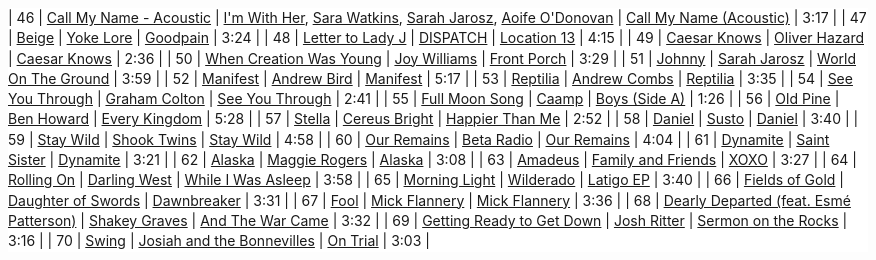 | 46 | [Call My Name \- Acoustic](https://open.spotify.com/track/3cTbjXWKsCm1hg3TrUlFXC) | [I'm With Her](https://open.spotify.com/artist/3oXddLOOjkoUuC2sX1RMdr), [Sara Watkins](https://open.spotify.com/artist/1FDE7zZ6jmP8HHb9ej3mek), [Sarah Jarosz](https://open.spotify.com/artist/6nFBonVf7Lqaj05R0v5VGJ), [Aoife O'Donovan](https://open.spotify.com/artist/1f3ubTd6eyxuy30ddDJQQa) | [Call My Name \(Acoustic\)](https://open.spotify.com/album/1LqBXlceuWPGSLfxtQnikA) | 3:17 |
| 47 | [Beige](https://open.spotify.com/track/0FfZudphGgQTGeEV6AhmOs) | [Yoke Lore](https://open.spotify.com/artist/7FU0xCgmSYQEiBeevUqQ4S) | [Goodpain](https://open.spotify.com/album/0tg6msTvhHx8glztrBii80) | 3:24 |
| 48 | [Letter to Lady J](https://open.spotify.com/track/1LcqPWR4aflkhqC0HanSWg) | [DISPATCH](https://open.spotify.com/artist/6v4jPZO3UIDNJIgdxRxtr9) | [Location 13](https://open.spotify.com/album/08OPI92C54inxiB6kCUqij) | 4:15 |
| 49 | [Caesar Knows](https://open.spotify.com/track/7IkZ5KtGsJ95M5rrpdmscs) | [Oliver Hazard](https://open.spotify.com/artist/3F4iXxXxe7iazo3Jnwucng) | [Caesar Knows](https://open.spotify.com/album/0AAfuLbM9duV4zcHWaDNKG) | 2:36 |
| 50 | [When Creation Was Young](https://open.spotify.com/track/4ZkZeQaJjmKuUPr7SOIjhU) | [Joy Williams](https://open.spotify.com/artist/4TCXgdDPm10ensLNCVnIYa) | [Front Porch](https://open.spotify.com/album/0vK1POb7cjZdlZkShnqEDu) | 3:29 |
| 51 | [Johnny](https://open.spotify.com/track/4WDtGj1M2HFlcjvYIiRFug) | [Sarah Jarosz](https://open.spotify.com/artist/6nFBonVf7Lqaj05R0v5VGJ) | [World On The Ground](https://open.spotify.com/album/7vI29Msu8k0wpFUittUvAH) | 3:59 |
| 52 | [Manifest](https://open.spotify.com/track/71hY002AVvyrs4GgggPPiB) | [Andrew Bird](https://open.spotify.com/artist/4uSftVc3FPWe6RJuMZNEe9) | [Manifest](https://open.spotify.com/album/5TDJFyk14FecmlVp8ie7LS) | 5:17 |
| 53 | [Reptilia](https://open.spotify.com/track/6rwIEjx7CDIMddi9FYrKQt) | [Andrew Combs](https://open.spotify.com/artist/4ONwFcI8RGvYMG1vEIdS11) | [Reptilia](https://open.spotify.com/album/4PgvuarFTDnxk82zm4UZwL) | 3:35 |
| 54 | [See You Through](https://open.spotify.com/track/0cKIRmig7MRxQm2MqrPQF8) | [Graham Colton](https://open.spotify.com/artist/3bCmhyXqTr9ZNGlHNYNTFA) | [See You Through](https://open.spotify.com/album/353tLGGcwv0kloIVqZ1Jbx) | 2:41 |
| 55 | [Full Moon Song](https://open.spotify.com/track/0TRcc2XjMxg8SVKp903qz6) | [Caamp](https://open.spotify.com/artist/0wyMPXGfOuQzNR54ujR9Ix) | [Boys \(Side A\)](https://open.spotify.com/album/4kBUtVFzM9mrVZEtr0f56v) | 1:26 |
| 56 | [Old Pine](https://open.spotify.com/track/4PXb4gyyo85e3IYXa0eWkk) | [Ben Howard](https://open.spotify.com/artist/5schNIzWdI9gJ1QRK8SBnc) | [Every Kingdom](https://open.spotify.com/album/1HWi1cL1VGLCiIYGfvHJmG) | 5:28 |
| 57 | [Stella](https://open.spotify.com/track/32yiDCLJUdqYoaDR46z9gD) | [Cereus Bright](https://open.spotify.com/artist/3zt4I5TLIb0Z9RigaiHe5G) | [Happier Than Me](https://open.spotify.com/album/6dX3vTD2qIIFVDGB5i8TlI) | 2:52 |
| 58 | [Daniel](https://open.spotify.com/track/16rosLVYEGV8TO8VQqxxmm) | [Susto](https://open.spotify.com/artist/7foyQbi7GKriLiv1GPVEwt) | [Daniel](https://open.spotify.com/album/5RiG6luXx2PXXTYAOjh6Tb) | 3:40 |
| 59 | [Stay Wild](https://open.spotify.com/track/0wztvDKDM90ud9lji1acWc) | [Shook Twins](https://open.spotify.com/artist/1W7C5vzhPuZbHekm6xWu9i) | [Stay Wild](https://open.spotify.com/album/2pXALXHl7RyWfypazdgkfM) | 4:58 |
| 60 | [Our Remains](https://open.spotify.com/track/6pBxnT5MpmA4apvkJkKVii) | [Beta Radio](https://open.spotify.com/artist/0syIRg9MPSpJIC0QCPUaHB) | [Our Remains](https://open.spotify.com/album/54LIHpnnLXTEc3C5ueVD3A) | 4:04 |
| 61 | [Dynamite](https://open.spotify.com/track/2WDY2kjGeNmhb8UwKmixJi) | [Saint Sister](https://open.spotify.com/artist/7ufZdjYTNe1vzA9Z6Fek14) | [Dynamite](https://open.spotify.com/album/5KNRIU3f5Gmmf6HJggcBGq) | 3:21 |
| 62 | [Alaska](https://open.spotify.com/track/1MsyEbEQca1sfC9JnkKnOm) | [Maggie Rogers](https://open.spotify.com/artist/4NZvixzsSefsNiIqXn0NDe) | [Alaska](https://open.spotify.com/album/60KXWRoqDJspdtOqxhof6v) | 3:08 |
| 63 | [Amadeus](https://open.spotify.com/track/4F9jpNQDKRFoyM4Ebpni6S) | [Family and Friends](https://open.spotify.com/artist/2AmW5LU0vqfHoN2qvghRFe) | [XOXO](https://open.spotify.com/album/1SX20zgyjlyqjHSzOTmqxf) | 3:27 |
| 64 | [Rolling On](https://open.spotify.com/track/4kOLAEpK2YKpcMMnjVdiXy) | [Darling West](https://open.spotify.com/artist/0mKLP9jGn5eAZDlaq7UYQY) | [While I Was Asleep](https://open.spotify.com/album/7jQ7ceeE30vZUGibxHNWVc) | 3:58 |
| 65 | [Morning Light](https://open.spotify.com/track/6XOtuSLtsnZKhvcW9DBaUL) | [Wilderado](https://open.spotify.com/artist/1Tp7C6LzxZe9Mix6rn4zbI) | [Latigo EP](https://open.spotify.com/album/2Ew28hPUgNR8DSf5rxKqym) | 3:40 |
| 66 | [Fields of Gold](https://open.spotify.com/track/72EsFNeQy959UicF9Q6H4i) | [Daughter of Swords](https://open.spotify.com/artist/4PAN1zWvarcHxfPhJOAHMg) | [Dawnbreaker](https://open.spotify.com/album/44wumRa2cbldLimmZdHbow) | 3:31 |
| 67 | [Fool](https://open.spotify.com/track/4NgfxzTUZw3s953GcTvDxC) | [Mick Flannery](https://open.spotify.com/artist/5tIXFM4sGNRR4Oo3hLbFdf) | [Mick Flannery](https://open.spotify.com/album/48rcrRY3lVDZ23cpE6kwls) | 3:36 |
| 68 | [Dearly Departed \(feat\. Esmé Patterson\)](https://open.spotify.com/track/0ewrI06EIDMGXvgJxuyF3U) | [Shakey Graves](https://open.spotify.com/artist/1fZpYWNWdL5Z3wrDtISFUH) | [And The War Came](https://open.spotify.com/album/1Sq6MrxVCTezf62YzsbzED) | 3:32 |
| 69 | [Getting Ready to Get Down](https://open.spotify.com/track/5gTvQeSZbSFJdh7dxF71e0) | [Josh Ritter](https://open.spotify.com/artist/6igfLpd8s6DBBAuwebRUuo) | [Sermon on the Rocks](https://open.spotify.com/album/5OF3OR07FFYm89YJqk7jEH) | 3:16 |
| 70 | [Swing](https://open.spotify.com/track/0GOB9WXp49ZgV4oGN92dNQ) | [Josiah and the Bonnevilles](https://open.spotify.com/artist/3FMcVBx2TMq2f5gEPcUieC) | [On Trial](https://open.spotify.com/album/0KYbDEiYqJiOd7ddVp6Y7B) | 3:03 |